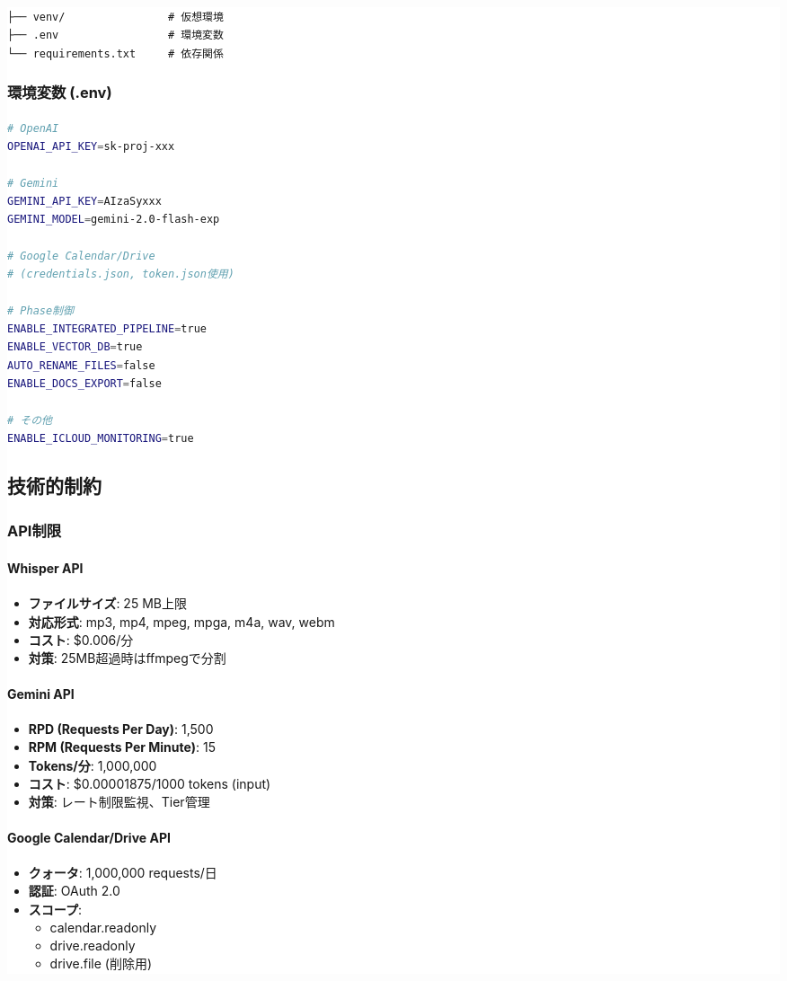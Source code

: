 ```
├── venv/                # 仮想環境
├── .env                 # 環境変数
└── requirements.txt     # 依存関係
```

### 環境変数 (.env)
```bash
# OpenAI
OPENAI_API_KEY=sk-proj-xxx

# Gemini
GEMINI_API_KEY=AIzaSyxxx
GEMINI_MODEL=gemini-2.0-flash-exp

# Google Calendar/Drive
# (credentials.json, token.json使用)

# Phase制御
ENABLE_INTEGRATED_PIPELINE=true
ENABLE_VECTOR_DB=true
AUTO_RENAME_FILES=false
ENABLE_DOCS_EXPORT=false

# その他
ENABLE_ICLOUD_MONITORING=true
```

## 技術的制約

### API制限

#### Whisper API
- **ファイルサイズ**: 25 MB上限
- **対応形式**: mp3, mp4, mpeg, mpga, m4a, wav, webm
- **コスト**: $0.006/分
- **対策**: 25MB超過時はffmpegで分割

#### Gemini API
- **RPD (Requests Per Day)**: 1,500
- **RPM (Requests Per Minute)**: 15
- **Tokens/分**: 1,000,000
- **コスト**: $0.00001875/1000 tokens (input)
- **対策**: レート制限監視、Tier管理

#### Google Calendar/Drive API
- **クォータ**: 1,000,000 requests/日
- **認証**: OAuth 2.0
- **スコープ**:
  - calendar.readonly
  - drive.readonly
  - drive.file (削除用)
